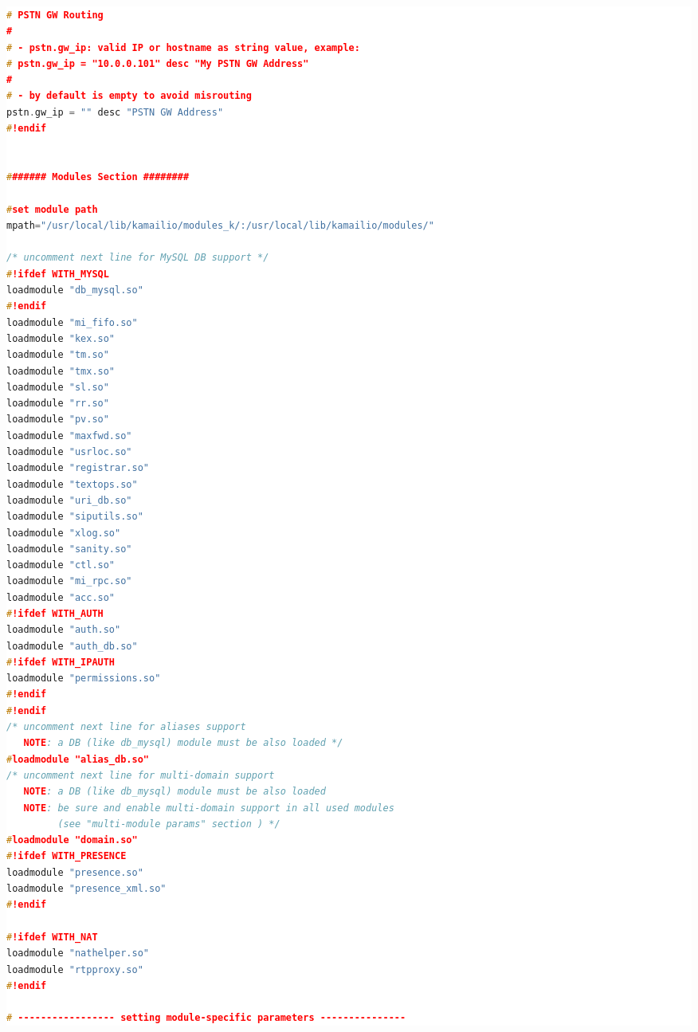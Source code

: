 ``` c
# PSTN GW Routing
#
# - pstn.gw_ip: valid IP or hostname as string value, example:
# pstn.gw_ip = "10.0.0.101" desc "My PSTN GW Address"
#
# - by default is empty to avoid misrouting
pstn.gw_ip = "" desc "PSTN GW Address"
#!endif


####### Modules Section ########

#set module path
mpath="/usr/local/lib/kamailio/modules_k/:/usr/local/lib/kamailio/modules/"

/* uncomment next line for MySQL DB support */
#!ifdef WITH_MYSQL
loadmodule "db_mysql.so"
#!endif
loadmodule "mi_fifo.so"
loadmodule "kex.so"
loadmodule "tm.so"
loadmodule "tmx.so"
loadmodule "sl.so"
loadmodule "rr.so"
loadmodule "pv.so"
loadmodule "maxfwd.so"
loadmodule "usrloc.so"
loadmodule "registrar.so"
loadmodule "textops.so"
loadmodule "uri_db.so"
loadmodule "siputils.so"
loadmodule "xlog.so"
loadmodule "sanity.so"
loadmodule "ctl.so"
loadmodule "mi_rpc.so"
loadmodule "acc.so"
#!ifdef WITH_AUTH
loadmodule "auth.so"
loadmodule "auth_db.so"
#!ifdef WITH_IPAUTH
loadmodule "permissions.so"
#!endif
#!endif
/* uncomment next line for aliases support
   NOTE: a DB (like db_mysql) module must be also loaded */
#loadmodule "alias_db.so"
/* uncomment next line for multi-domain support
   NOTE: a DB (like db_mysql) module must be also loaded
   NOTE: be sure and enable multi-domain support in all used modules
         (see "multi-module params" section ) */
#loadmodule "domain.so"
#!ifdef WITH_PRESENCE
loadmodule "presence.so"
loadmodule "presence_xml.so"
#!endif

#!ifdef WITH_NAT
loadmodule "nathelper.so"
loadmodule "rtpproxy.so"
#!endif

# ----------------- setting module-specific parameters ---------------
```